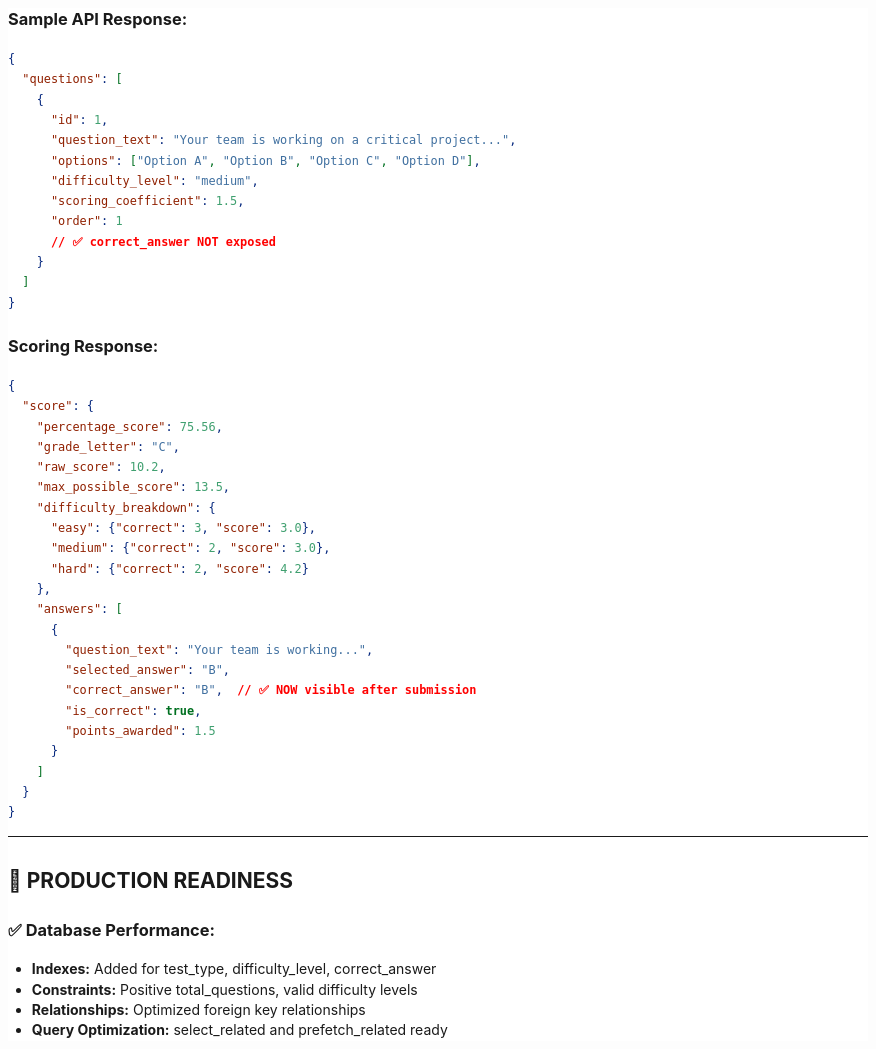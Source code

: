 ### **Sample API Response:**
```json
{
  "questions": [
    {
      "id": 1,
      "question_text": "Your team is working on a critical project...",
      "options": ["Option A", "Option B", "Option C", "Option D"],
      "difficulty_level": "medium",
      "scoring_coefficient": 1.5,
      "order": 1
      // ✅ correct_answer NOT exposed
    }
  ]
}
```

### **Scoring Response:**
```json
{
  "score": {
    "percentage_score": 75.56,
    "grade_letter": "C",
    "raw_score": 10.2,
    "max_possible_score": 13.5,
    "difficulty_breakdown": {
      "easy": {"correct": 3, "score": 3.0},
      "medium": {"correct": 2, "score": 3.0},
      "hard": {"correct": 2, "score": 4.2}
    },
    "answers": [
      {
        "question_text": "Your team is working...",
        "selected_answer": "B",
        "correct_answer": "B",  // ✅ NOW visible after submission
        "is_correct": true,
        "points_awarded": 1.5
      }
    ]
  }
}
```

---

## **🎯 PRODUCTION READINESS**

### **✅ Database Performance:**
- **Indexes:** Added for test_type, difficulty_level, correct_answer
- **Constraints:** Positive total_questions, valid difficulty levels
- **Relationships:** Optimized foreign key relationships
- **Query Optimization:** select_related and prefetch_related ready
